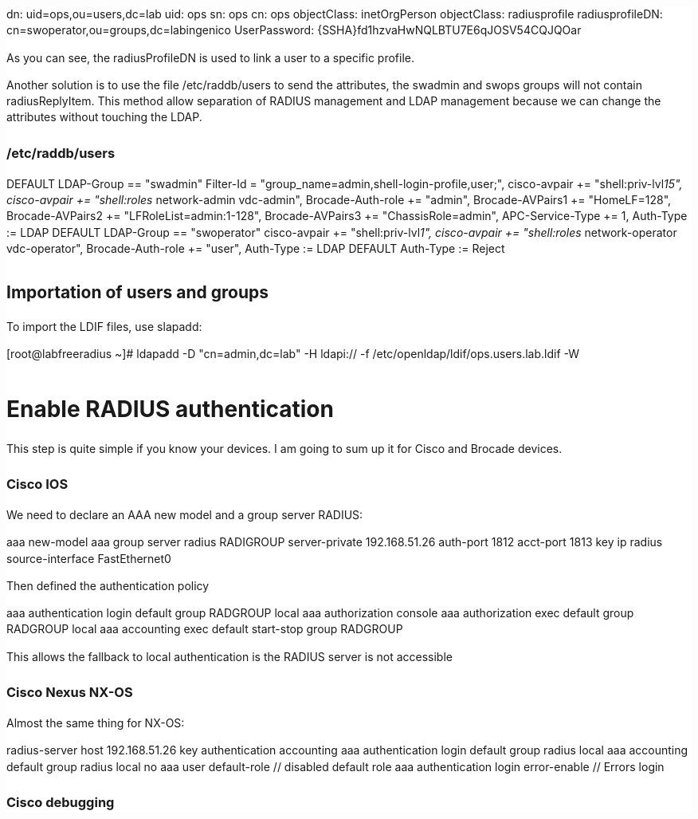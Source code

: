 dn: uid=ops,ou=users,dc=lab uid: ops sn: ops cn: ops objectClass: inetOrgPerson objectClass: radiusprofile radiusprofileDN: cn=swoperator,ou=groups,dc=labingenico UserPassword: {SSHA}fd1hzvaHwNQLBTU7E6qJOSV54CQJQOar

As you can see, the radiusProfileDN is used to link a user to a specific profile.

Another solution is to use the file /etc/raddb/users to send the attributes, the swadmin and swops groups will not contain radiusReplyItem. This method allow separation of RADIUS management and LDAP management because we can change the attributes without touching the LDAP.

### /etc/raddb/users

DEFAULT LDAP-Group == "swadmin" Filter-Id = "group_name=admin,shell-login-profile,user;", cisco-avpair += "shell:priv-lvl*15", cisco-avpair += "shell:roles* network-admin vdc-admin", Brocade-Auth-role += "admin", Brocade-AVPairs1 += "HomeLF=128", Brocade-AVPairs2 += "LFRoleList=admin:1-128", Brocade-AVPairs3 += "ChassisRole=admin", APC-Service-Type += 1, Auth-Type := LDAP DEFAULT LDAP-Group == "swoperator" cisco-avpair += "shell:priv-lvl*1", cisco-avpair += "shell:roles* network-operator vdc-operator", Brocade-Auth-role += "user", Auth-Type := LDAP DEFAULT Auth-Type := Reject


## Importation of users and groups

To import the LDIF files, use slapadd:

[root@labfreeradius ~]# ldapadd -D "cn=admin,dc=lab" -H ldapi:// -f /etc/openldap/ldif/ops.users.lab.ldif -W


# Enable RADIUS authentication

This step is quite simple if you know your devices. I am going to sum up it for Cisco and Brocade devices.

### Cisco IOS

We need to declare an AAA new model and a group server RADIUS:

aaa new-model aaa group server radius RADIGROUP server-private 192.168.51.26 auth-port 1812 acct-port 1813 key <key defined in client.conf> ip radius source-interface FastEthernet0

Then defined the authentication policy

aaa authentication login default group RADGROUP local aaa authorization console aaa authorization exec default group RADGROUP local aaa accounting exec default start-stop group RADGROUP

This allows the fallback to local authentication is the RADIUS server is not accessible

### Cisco Nexus NX-OS

Almost the same thing for NX-OS:

radius-server host 192.168.51.26 key <key defined in client.conf> authentication accounting aaa authentication login default group radius local aaa accounting default group radius local no aaa user default-role // disabled default role aaa authentication login error-enable // Errors login

### Cisco debugging
